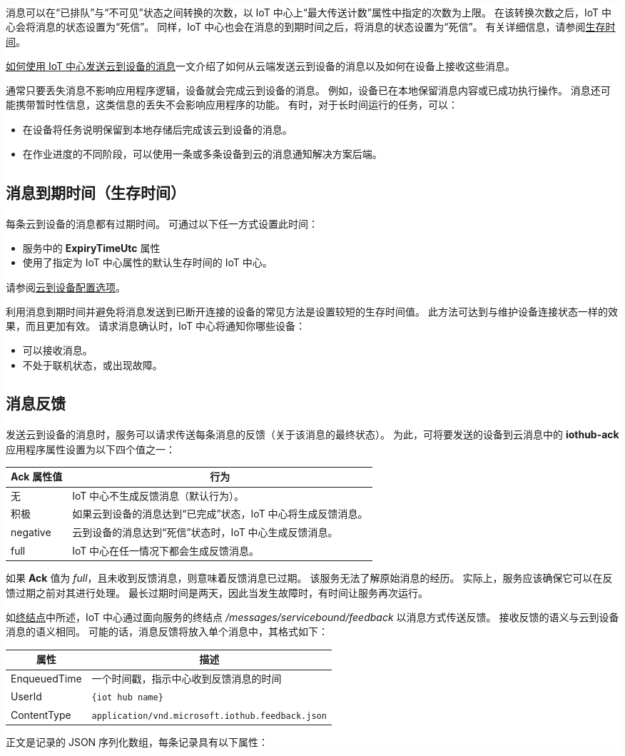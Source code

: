 消息可以在“已排队”与“不可见”状态之间转换的次数，以 IoT 中心上“最大传送计数”属性中指定的次数为上限。 在该转换次数之后，IoT 中心会将消息的状态设置为“死信”。 同样，IoT 中心也会在消息的到期时间之后，将消息的状态设置为“死信”。 有关详细信息，请参阅[生存时间](#message-expiration-time-to-live)。

[如何使用 IoT 中心发送云到设备的消息](iot-hub-csharp-csharp-c2d.md)一文介绍了如何从云端发送云到设备的消息以及如何在设备上接收这些消息。

通常只要丢失消息不影响应用程序逻辑，设备就会完成云到设备的消息。 例如，设备已在本地保留消息内容或已成功执行操作。 消息还可能携带暂时性信息，这类信息的丢失不会影响应用程序的功能。 有时，对于长时间运行的任务，可以：

* 在设备将任务说明保留到本地存储后完成该云到设备的消息。

* 在作业进度的不同阶段，可以使用一条或多条设备到云的消息通知解决方案后端。

## <a name="message-expiration-time-to-live"></a>消息到期时间（生存时间）

每条云到设备的消息都有过期时间。 可通过以下任一方式设置此时间：

* 服务中的 **ExpiryTimeUtc** 属性
* 使用了指定为 IoT 中心属性的默认生存时间的 IoT 中心。

请参阅[云到设备配置选项](#cloud-to-device-configuration-options)。

利用消息到期时间并避免将消息发送到已断开连接的设备的常见方法是设置较短的生存时间值。 此方法可达到与维护设备连接状态一样的效果，而且更加有效。 请求消息确认时，IoT 中心将通知你哪些设备：

* 可以接收消息。
* 不处于联机状态，或出现故障。

## <a name="message-feedback"></a>消息反馈

发送云到设备的消息时，服务可以请求传送每条消息的反馈（关于该消息的最终状态）。 为此，可将要发送的设备到云消息中的 **iothub-ack** 应用程序属性设置为以下四个值之一：

| Ack 属性值 | 行为 |
| ------------ | -------- |
| 无     | IoT 中心不生成反馈消息（默认行为）。 |
| 积极 | 如果云到设备的消息达到“已完成”状态，IoT 中心将生成反馈消息。 |
| negative | 云到设备的消息达到“死信”状态时，IoT 中心生成反馈消息。 |
| full     | IoT 中心在任一情况下都会生成反馈消息。 |

如果 **Ack** 值为 *full*，且未收到反馈消息，则意味着反馈消息已过期。 该服务无法了解原始消息的经历。 实际上，服务应该确保它可以在反馈过期之前对其进行处理。 最长过期时间是两天，因此当发生故障时，有时间让服务再次运行。

如[终结点](iot-hub-devguide-endpoints.md)中所述，IoT 中心通过面向服务的终结点 */messages/servicebound/feedback* 以消息方式传送反馈。 接收反馈的语义与云到设备消息的语义相同。 可能的话，消息反馈将放入单个消息中，其格式如下：

| 属性     | 描述 |
| ------------ | ----------- |
| EnqueuedTime | 一个时间戳，指示中心收到反馈消息的时间 |
| UserId       | `{iot hub name}` |
| ContentType  | `application/vnd.microsoft.iothub.feedback.json` |

正文是记录的 JSON 序列化数组，每条记录具有以下属性：
